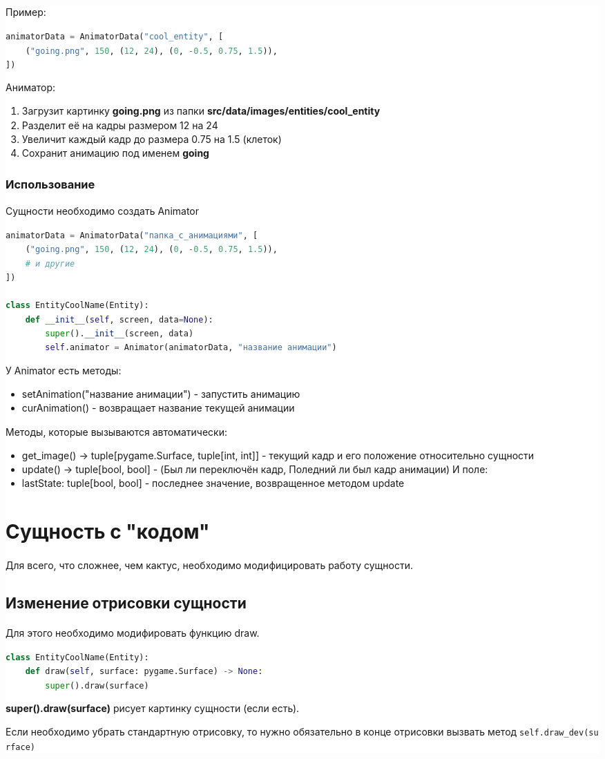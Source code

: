 Пример:
```py
animatorData = AnimatorData("cool_entity", [
    ("going.png", 150, (12, 24), (0, -0.5, 0.75, 1.5)),
])
```
Аниматор:
1. Загрузит картинку **going.png** из папки **src/data/images/entities/cool_entity**
2. Разделит её на кадры размером 12 на 24
3. Увеличит каждый кадр до размера 0.75 на 1.5 (клеток)
4. Сохранит анимацию под именем **going**

### Использование
Сущности необходимо создать Animator

```py
animatorData = AnimatorData("папка_с_анимациями", [
    ("going.png", 150, (12, 24), (0, -0.5, 0.75, 1.5)),
    # и другие
])

class EntityCoolName(Entity):
    def __init__(self, screen, data=None):
        super().__init__(screen, data)
        self.animator = Animator(animatorData, "название анимации")
```

У Animator есть методы:
* setAnimation("название анимации") - запустить анимацию
* curAnimation() - возвращает название текущей анимации

Методы, которые вызываются автоматически:
* get_image() -> tuple[pygame.Surface, tuple[int, int]] - текущий кадр и его положение относительно сущности
* update() -> tuple[bool, bool] - (Был ли переключён кадр, Поледний ли был кадр анимации)
И поле:
* lastState: tuple[bool, bool] - последнее значение, возвращенное методом update


# Сущность с "кодом"
Для всего, что сложнее, чем кактус, необходимо модифицировать работу сущности.

## Изменение отрисовки сущности
Для этого необходимо модифировать функцию draw.

```py
class EntityCoolName(Entity):
    def draw(self, surface: pygame.Surface) -> None:
        super().draw(surface)
```
**super().draw(surface)** рисует картинку сущности (если есть).

Если необходимо убрать стандартную отрисовку, то нужно обязательно в конце отрисовки вызвать метод ```self.draw_dev(surface)```

